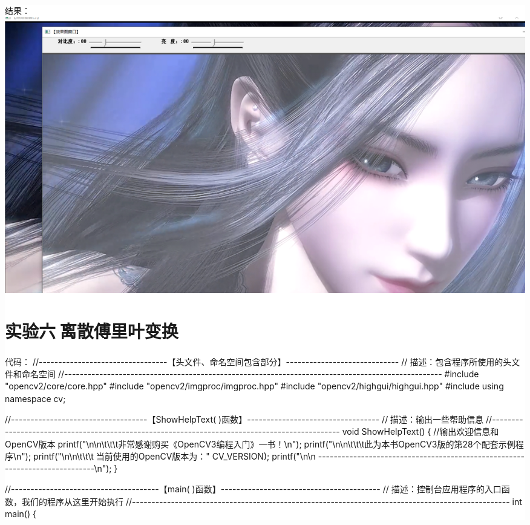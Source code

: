 结果：![](./picture/14.PNG)

# 实验六 离散傅里叶变换
代码：
//---------------------------------【头文件、命名空间包含部分】-----------------------------
//		描述：包含程序所使用的头文件和命名空间
//-------------------------------------------------------------------------------------------------
#include "opencv2/core/core.hpp"
#include "opencv2/imgproc/imgproc.hpp"
#include "opencv2/highgui/highgui.hpp"
#include <iostream>
using namespace cv;


//-----------------------------------【ShowHelpText( )函数】----------------------------------
//		 描述：输出一些帮助信息
//----------------------------------------------------------------------------------------------
void ShowHelpText()
{
	//输出欢迎信息和OpenCV版本
	printf("\n\n\t\t\t非常感谢购买《OpenCV3编程入门》一书！\n");
	printf("\n\n\t\t\t此为本书OpenCV3版的第28个配套示例程序\n");
	printf("\n\n\t\t\t   当前使用的OpenCV版本为：" CV_VERSION);
	printf("\n\n  ----------------------------------------------------------------------------\n");
}



//--------------------------------------【main( )函数】-----------------------------------------
//          描述：控制台应用程序的入口函数，我们的程序从这里开始执行
//-------------------------------------------------------------------------------------------------
int main()
{
